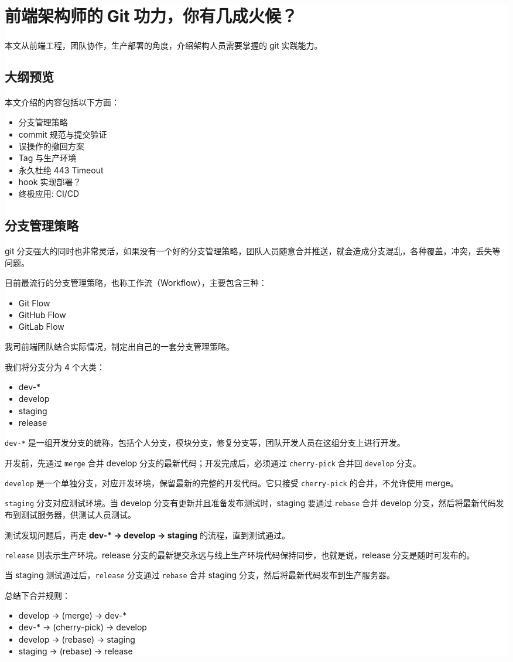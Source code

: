 # 前端架构师的 Git 功力，你有几成火候？

本文从前端工程，团队协作，生产部署的角度，介绍架构人员需要掌握的 git 实践能力。

## 大纲预览

本文介绍的内容包括以下方面：

- 分支管理策略
- commit 规范与提交验证
- 误操作的撤回方案
- Tag 与生产环境
- 永久杜绝 443 Timeout
- hook 实现部署？
- 终极应用: CI/CD

## 分支管理策略

git 分支强大的同时也非常灵活，如果没有一个好的分支管理策略，团队人员随意合并推送，就会造成分支混乱，各种覆盖，冲突，丢失等问题。

目前最流行的分支管理策略，也称工作流（Workflow），主要包含三种：

- Git Flow
- GitHub Flow
- GitLab Flow

我司前端团队结合实际情况，制定出自己的一套分支管理策略。

我们将分支分为 4 个大类：

- dev-\*
- develop
- staging
- release

`dev-*` 是一组开发分支的统称，包括个人分支，模块分支，修复分支等，团队开发人员在这组分支上进行开发。

开发前，先通过 `merge` 合并 develop 分支的最新代码；开发完成后，必须通过 `cherry-pick` 合并回 `develop` 分支。

`develop` 是一个单独分支，对应开发环境，保留最新的完整的开发代码。它只接受 `cherry-pick` 的合并，不允许使用 merge。

`staging` 分支对应测试环境。当 develop 分支有更新并且准备发布测试时，staging 要通过 `rebase` 合并 develop 分支，然后将最新代码发布到测试服务器，供测试人员测试。

测试发现问题后，再走 **dev-\* -> develop -> staging** 的流程，直到测试通过。

`release` 则表示生产环境。release 分支的最新提交永远与线上生产环境代码保持同步，也就是说，release 分支是随时可发布的。

当 staging 测试通过后，`release` 分支通过 `rebase` 合并 staging 分支，然后将最新代码发布到生产服务器。

总结下合并规则：

- develop -> (merge) -> dev-\*
- dev-\* -> (cherry-pick) -> develop
- develop -> (rebase) -> staging
- staging -> (rebase) -> release
